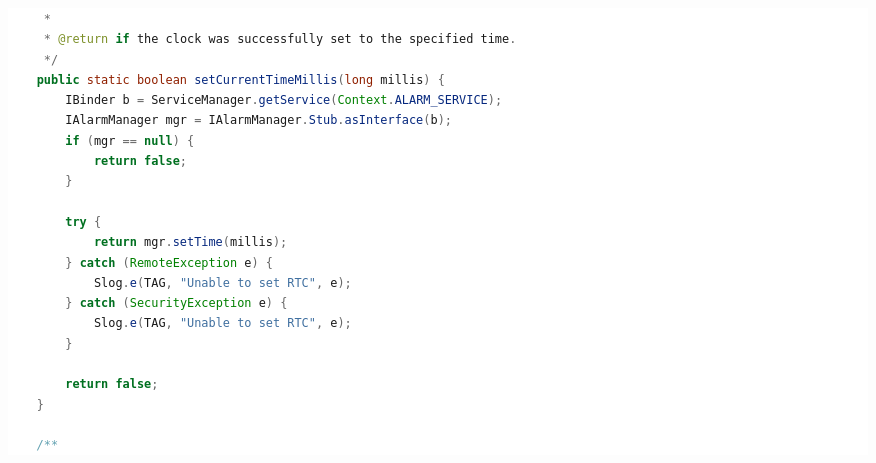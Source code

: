 ```java
     *
     * @return if the clock was successfully set to the specified time.
     */
    public static boolean setCurrentTimeMillis(long millis) {
        IBinder b = ServiceManager.getService(Context.ALARM_SERVICE);
        IAlarmManager mgr = IAlarmManager.Stub.asInterface(b);
        if (mgr == null) {
            return false;
        }

        try {
            return mgr.setTime(millis);
        } catch (RemoteException e) {
            Slog.e(TAG, "Unable to set RTC", e);
        } catch (SecurityException e) {
            Slog.e(TAG, "Unable to set RTC", e);
        }

        return false;
    }

    /**
